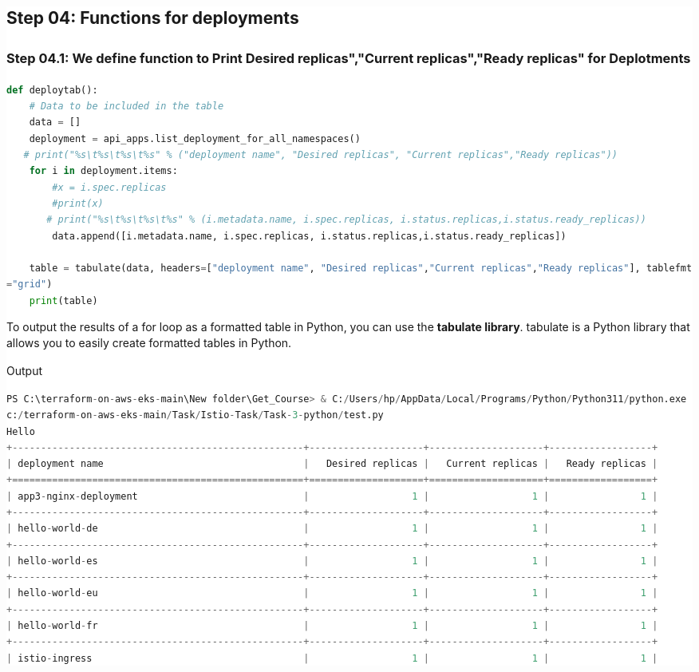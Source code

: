 


## Step 04: Functions for deployments
### Step 04.1: We define function to Print Desired replicas","Current replicas","Ready replicas" for Deplotments


```python
def deploytab():
    # Data to be included in the table
    data = []   
    deployment = api_apps.list_deployment_for_all_namespaces()
   # print("%s\t%s\t%s\t%s" % ("deployment name", "Desired replicas", "Current replicas","Ready replicas"))
    for i in deployment.items:
        #x = i.spec.replicas
        #print(x)
       # print("%s\t%s\t%s\t%s" % (i.metadata.name, i.spec.replicas, i.status.replicas,i.status.ready_replicas))
        data.append([i.metadata.name, i.spec.replicas, i.status.replicas,i.status.ready_replicas])

    table = tabulate(data, headers=["deployment name", "Desired replicas","Current replicas","Ready replicas"], tablefmt="grid")
    print(table)

```


To output the results of a for loop as a formatted table in Python, you can use the **tabulate library**. tabulate is a Python library that allows you to easily create formatted tables in Python.


Output
```python
PS C:\terraform-on-aws-eks-main\New folder\Get_Course> & C:/Users/hp/AppData/Local/Programs/Python/Python311/python.exe c:/terraform-on-aws-eks-main/Task/Istio-Task/Task-3-python/test.py
Hello
+---------------------------------------------------+--------------------+--------------------+------------------+
| deployment name                                   |   Desired replicas |   Current replicas |   Ready replicas |
+===================================================+====================+====================+==================+
| app3-nginx-deployment                             |                  1 |                  1 |                1 |
+---------------------------------------------------+--------------------+--------------------+------------------+
| hello-world-de                                    |                  1 |                  1 |                1 |
+---------------------------------------------------+--------------------+--------------------+------------------+
| hello-world-es                                    |                  1 |                  1 |                1 |
+---------------------------------------------------+--------------------+--------------------+------------------+
| hello-world-eu                                    |                  1 |                  1 |                1 |
+---------------------------------------------------+--------------------+--------------------+------------------+
| hello-world-fr                                    |                  1 |                  1 |                1 |
+---------------------------------------------------+--------------------+--------------------+------------------+
| istio-ingress                                     |                  1 |                  1 |                1 |
```